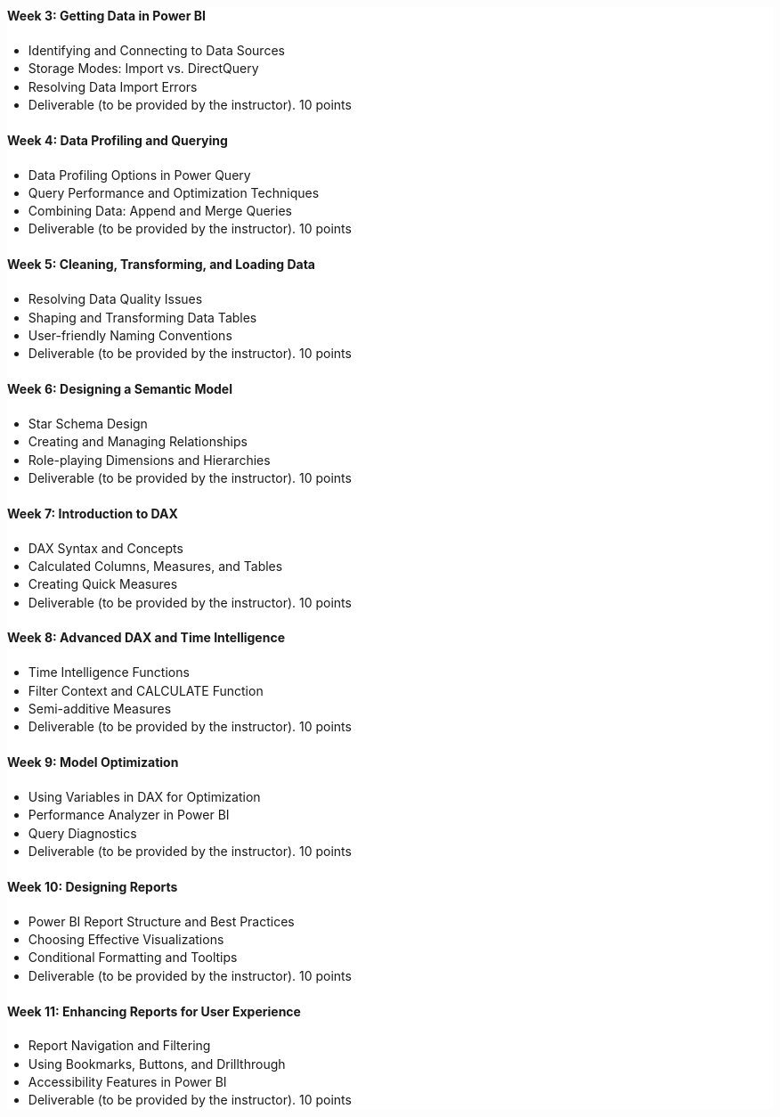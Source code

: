 #### **Week 3:** Getting Data in Power BI
- Identifying and Connecting to Data Sources
- Storage Modes: Import vs. DirectQuery
- Resolving Data Import Errors
- Deliverable (to be provided by the instructor). 10 points

#### **Week 4:** Data Profiling and Querying
- Data Profiling Options in Power Query
- Query Performance and Optimization Techniques
- Combining Data: Append and Merge Queries
- Deliverable (to be provided by the instructor). 10 points

#### **Week 5:** Cleaning, Transforming, and Loading Data
- Resolving Data Quality Issues
- Shaping and Transforming Data Tables
- User-friendly Naming Conventions
- Deliverable (to be provided by the instructor). 10 points

#### **Week 6:** Designing a Semantic Model
- Star Schema Design
- Creating and Managing Relationships
- Role-playing Dimensions and Hierarchies
- Deliverable (to be provided by the instructor). 10 points

#### **Week 7:** Introduction to DAX
- DAX Syntax and Concepts
- Calculated Columns, Measures, and Tables
- Creating Quick Measures
- Deliverable (to be provided by the instructor). 10 points

#### **Week 8:** Advanced DAX and Time Intelligence
- Time Intelligence Functions
- Filter Context and CALCULATE Function
- Semi-additive Measures
- Deliverable (to be provided by the instructor). 10 points

#### **Week 9:** Model Optimization
- Using Variables in DAX for Optimization
- Performance Analyzer in Power BI
- Query Diagnostics
- Deliverable (to be provided by the instructor). 10 points

#### **Week 10:** Designing Reports
- Power BI Report Structure and Best Practices
- Choosing Effective Visualizations
- Conditional Formatting and Tooltips
- Deliverable (to be provided by the instructor). 10 points

#### **Week 11:** Enhancing Reports for User Experience
- Report Navigation and Filtering
- Using Bookmarks, Buttons, and Drillthrough
- Accessibility Features in Power BI
- Deliverable (to be provided by the instructor). 10 points
